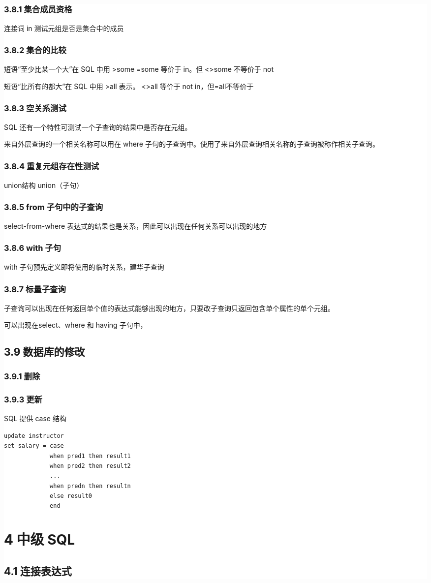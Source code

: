 ### 3.8.1 集合成员资格
连接词 in 测试元组是否是集合中的成员

### 3.8.2 集合的比较
短语“至少比某一个大”在 SQL 中用 >some 
=some 等价于 in。但 <>some 不等价于 not 

短语“比所有的都大”在 SQL 中用 >all 表示。
<>all 等价于 not in，但=all不等价于 

### 3.8.3 空关系测试
SQL 还有一个特性可测试一个子查询的结果中是否存在元组。

来自外层查询的一个相关名称可以用在 where 子句的子查询中。使用了来自外层查询相关名称的子查询被称作相关子查询。

### 3.8.4 重复元组存在性测试
union结构 union（子句）

### 3.8.5 from 子句中的子查询
select-from-where 表达式的结果也是关系，因此可以出现在任何关系可以出现的地方

### 3.8.6 with 子句
with 子句预先定义即将使用的临时关系，建华子查询

### 3.8.7 标量子查询
子查询可以出现在任何返回单个值的表达式能够出现的地方，只要改子查询只返回包含单个属性的单个元组。

可以出现在select、where 和 having 子句中，

## 3.9 数据库的修改
### 3.9.1 删除
### 3.9.3 更新
SQL 提供 case 结构

    update instructor
    set salary = case
                 when pred1 then result1
                 when pred2 then result2
                 ...
                 when predn then resultn
                 else result0
                 end


# 4 中级 SQL

## 4.1 连接表达式
